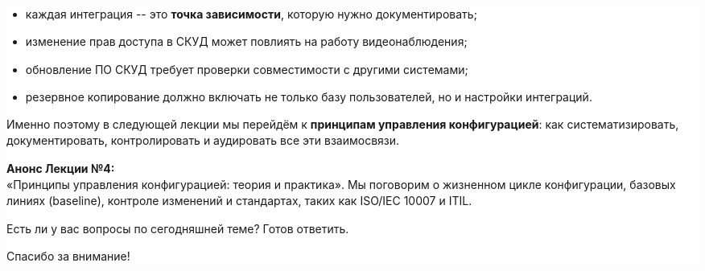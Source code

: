 -  каждая интеграция -- это **точка зависимости**, которую нужно документировать;

-  изменение прав доступа в СКУД может повлиять на работу видеонаблюдения;

-  обновление ПО СКУД требует проверки совместимости с другими системами;

-  резервное копирование должно включать не только базу пользователей, но и настройки интеграций.

Именно поэтому в следующей лекции мы перейдём к **принципам управления конфигурацией**: как систематизировать, документировать, контролировать и аудировать все эти взаимосвязи.

**Анонс Лекции №4:**\
«Принципы управления конфигурацией: теория и практика». Мы поговорим о жизненном цикле конфигурации, базовых линиях (baseline), контроле изменений и стандартах, таких как ISO/IEC 10007 и ITIL.

Есть ли у вас вопросы по сегодняшней теме? Готов ответить.

Спасибо за внимание!